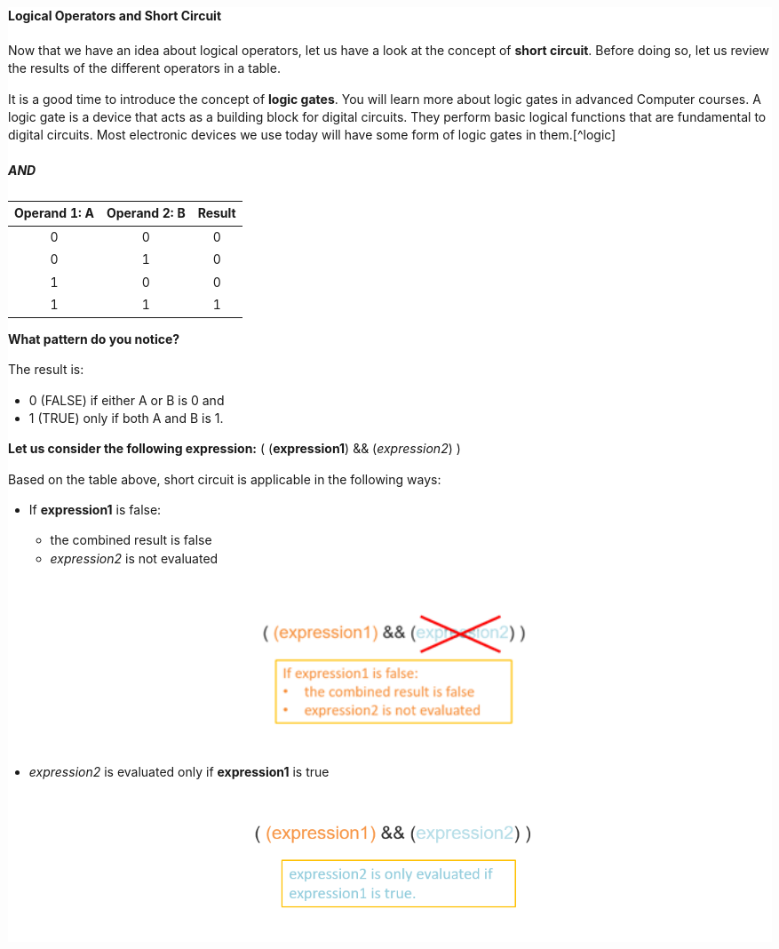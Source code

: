 [^logical]:<https://www.w3schools.com/cpp/cpp_operators_logical.asp>

#### Logical Operators and Short Circuit
Now that we have an idea about logical operators, let us have a look at the concept of **short circuit**. 
Before doing so, let us review the results of the different operators in a table. 

It is a good time to introduce the concept of **logic gates**. You will learn more about logic gates in advanced Computer courses. A logic gate is a device that acts as a building block for digital circuits. They perform basic logical functions that are fundamental to digital circuits. Most electronic devices we use today will have some form of logic gates in them.[^logic]

##### AND

| Operand 1: A | Operand 2: B | Result |
|:--:|:--:|:--:|
| 0 | 0 | 0 |
| 0 | 1 | 0 |
| 1 | 0 | 0 |
| 1 | 1 | 1 |

**What pattern do you notice?**

The result is:
- 0 (FALSE) if either A or B is 0 and  
- 1 (TRUE) only if both A and B is 1.


**Let us consider the following expression:**
( (**expression1**) && (*expression2*) )


Based on the table above, short circuit is applicable in the following ways:
- If **expression1** is false:
   - the combined result is false
   - *expression2* is not evaluated
    <p align="center">
    <img src="assets/img/book/c3/and_false.png" width="400" height="187" alt="Short Circuit">
    </p>

- *expression2* is evaluated only if **expression1** is true
    <p align="center">
    <img src="assets/img/book/c3/and_true.png" width="400" height="161" alt="Short Circuit">
    </p>
